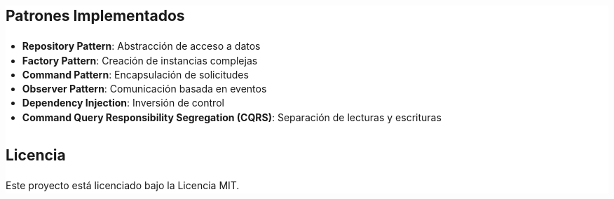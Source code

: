 ## Patrones Implementados

- **Repository Pattern**: Abstracción de acceso a datos
- **Factory Pattern**: Creación de instancias complejas
- **Command Pattern**: Encapsulación de solicitudes
- **Observer Pattern**: Comunicación basada en eventos
- **Dependency Injection**: Inversión de control
- **Command Query Responsibility Segregation (CQRS)**: Separación de lecturas y escrituras

## Licencia

Este proyecto está licenciado bajo la Licencia MIT.
